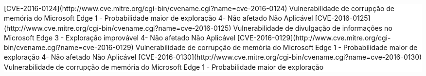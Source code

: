 </td>
</tr>
<tr>
<td style="border:1px solid black;">
[CVE-2016-0124](http://www.cve.mitre.org/cgi-bin/cvename.cgi?name=cve-2016-0124)
</td>
<td style="border:1px solid black;">
Vulnerabilidade de corrupção de memória do Microsoft Edge
</td>
<td style="border:1px solid black;" colspan="2">
1 - Probabilidade maior de exploração
</td>
<td style="border:1px solid black;">
4- Não afetado
</td>
<td style="border:1px solid black;">
Não Aplicável
</td>
</tr>
<tr>
<td style="border:1px solid black;">
[CVE-2016-0125](http://www.cve.mitre.org/cgi-bin/cvename.cgi?name=cve-2016-0125)
</td>
<td style="border:1px solid black;">
Vulnerabilidade de divulgação de informações no Microsoft Edge
</td>
<td style="border:1px solid black;" colspan="2">
3 - Exploração improvável
</td>
<td style="border:1px solid black;">
4- Não afetado
</td>
<td style="border:1px solid black;">
Não Aplicável
</td>
</tr>
<tr>
<td style="border:1px solid black;">
[CVE-2016-0129](http://www.cve.mitre.org/cgi-bin/cvename.cgi?name=cve-2016-0129)
</td>
<td style="border:1px solid black;">
Vulnerabilidade de corrupção de memória do Microsoft Edge
</td>
<td style="border:1px solid black;" colspan="2">
1 - Probabilidade maior de exploração
</td>
<td style="border:1px solid black;">
4- Não afetado
</td>
<td style="border:1px solid black;">
Não Aplicável
</td>
</tr>
<tr>
<td style="border:1px solid black;">
[CVE-2016-0130](http://www.cve.mitre.org/cgi-bin/cvename.cgi?name=cve-2016-0130)
</td>
<td style="border:1px solid black;">
Vulnerabilidade de corrupção de memória do Microsoft Edge
</td>
<td style="border:1px solid black;" colspan="2">
1 - Probabilidade maior de exploração
</td>
<td style="border:1px solid black;">